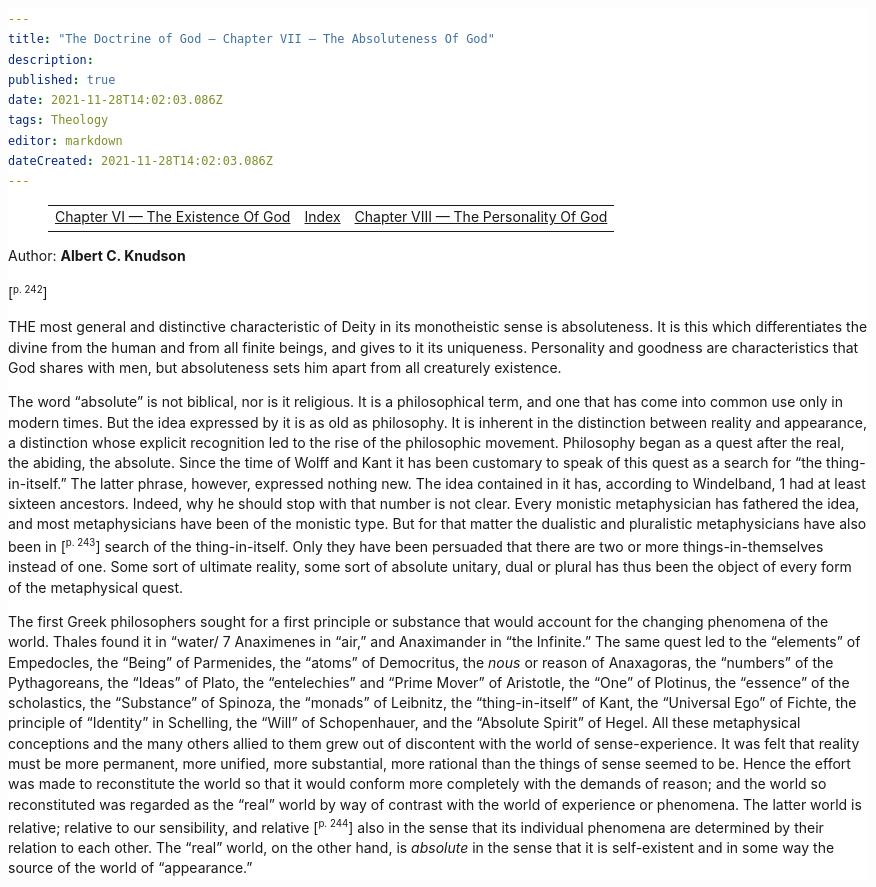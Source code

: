 ```yaml
---
title: "The Doctrine of God — Chapter VII — The Absoluteness Of God"
description: 
published: true
date: 2021-11-28T14:02:03.086Z
tags: Theology
editor: markdown
dateCreated: 2021-11-28T14:02:03.086Z
---
```


<figure class="table chapter-navigator">
  <table>
    <tbody>
      <tr>
        <td><a href="/en/book/Albert_C_Knudson/The_Doctrine_of_God/6">Chapter VI — The Existence Of God</a></td>
        <td><a href="/en/book/Albert_C_Knudson/The_Doctrine_of_God#index">Index</a></td>
        <td><a href="/en/book/Albert_C_Knudson/The_Doctrine_of_God/8">Chapter VIII — The Personality Of God</a></td>
      </tr>
    </tbody>
  </table>
</figure>

Author: **Albert C. Knudson**

<span id="p242">[<sup><small>p. 242</small></sup>]</span> 


THE most general and distinctive characteristic of Deity in its monotheistic sense is absoluteness. It is this which differentiates the divine from the human and from all finite beings, and gives to it its uniqueness. Personality and goodness are characteristics that God shares with men, but absoluteness sets him apart from all creaturely existence. 

The word “absolute” is not biblical, nor is it religious. It is a philosophical term, and one that has come into common use only in modern times. But the idea expressed by it is as old as philosophy. It is inherent in the distinction between reality and appearance, a distinction whose explicit recognition led to the rise of the philosophic movement. Philosophy began as a quest after the real, the abiding, the absolute. Since the time of Wolff and Kant it has been customary to speak of this quest as a search for “the thing-in-itself.” The latter phrase, however, expressed nothing new. The idea contained in it has, according to Windelband, 1 had at least sixteen ancestors. Indeed, why he should stop with that number is not clear. Every monistic metaphysician has fathered the idea, and most metaphysicians have been of the monistic type. But for that matter the dualistic and pluralistic metaphysicians have also been in <span id="p243">[<sup><small>p. 243</small></sup>]</span> search of the thing-in-itself. Only they have been persuaded that there are two or more things-in-themselves instead of one. Some sort of ultimate reality, some sort of absolute unitary, dual or plural has thus been the object of every form of the metaphysical quest. 

The first Greek philosophers sought for a first principle or substance that would account for the changing phenomena of the world. Thales found it in “water/ 7 Anaximenes in “air,” and Anaximander in “the Infinite.” The same quest led to the “elements” of Empedocles, the “Being” of Parmenides, the “atoms” of Democritus, the _nous_ or reason of Anaxagoras, the “numbers” of the Pythagoreans, the “Ideas” of Plato, the “entelechies” and “Prime Mover” of Aristotle, the “One” of Plotinus, the “essence” of the scholastics, the “Substance” of Spinoza, the “monads” of Leibnitz, the “thing-in-itself” of Kant, the “Universal Ego” of Fichte, the principle of “Identity” in Schelling, the “Will” of Schopenhauer, and the “Absolute Spirit” of Hegel. All these metaphysical conceptions and the many others allied to them grew out of discontent with the world of sense-experience. It was felt that reality must be more permanent, more unified, more substantial, more rational than the things of sense seemed to be. Hence the effort was made to reconstitute the world so that it would conform more completely with the demands of reason; and the world so reconstituted was regarded as the “real” world by way of contrast with the world of experience or phenomena. The latter world is relative; relative to our sensibility, and relative <span id="p244">[<sup><small>p. 244</small></sup>]</span> also in the sense that its individual phenomena are determined by their relation to each other. The “real” world, on the other hand, is _absolute_ in the sense that it is self-existent and in some way the source of the world of “appearance.” 

[^1]: _An Introduction to Philosophy_, p. 34. 
[^2]: Cf. H. Rashdall, _The Theory of Good and Evil_, II, pp. 238ff.; _Philosophy and Religion_, pp. l01ff. 
[^3]: _Theologie und Metaphysik_ (zweite Auflage), pp. 17ff. 
[^4]: _The Christian Faith_, pp. 82f . 
[^5]: See my _Religious Teaching of the Old Testament_, pp. 137ff. 
[^6]: _The Idea of the Holy_, pp. 12-41. 
[^7]: _Dialogues_, Pt. XI. 
[^8]: _Three Essays on Religion_, pp. 242ff. 
[^9]: _A Pluralistic Universe_, pp. 310ff. 
[^10]: _God the Invisible King_. 
[^11]: Cf. R. B. Perry, _Present Conflict of Ideals_, pp. 316-30. 
[^12]: For example, H. W. Carr, _The Philosophy of Change_, pp. 187f. See chapter on “The Notion of a Changing God,” in _Pantheistic Dilemmas_, pp. 107ff., by H. C. Sheldon. 
[^13]: Cf. Harold Hoffding, _Philosophy of Religion_, pp. 67f.; George B. Foster, _The Function of Religion in Man's Struggle for Existence_. 
[^14]: This line of thought has been developed at some length by Pringle-Pattison, _The Idea of God_, pp. 366ff. 
[^15]: _A Pluralistic Universe_, p. 318. 
[^16]: Three Essays on Religion, p. 256. 
[^17]: Three Essays on Religion, p. 243. 
[^18]: _Pragmatism_, p. 298. 
[^19]: _Is God Limited?_ Pp. 17, 20, 21, 52, 53. 
[^20]: _The Problem of God_, Chaps. V and VII. This is an interesting, informing and stimulating study, characterized by originality, breadth of view, and personal conviction. 
[^21]: [Exod. 3. 13-15](/en/Bible/Exodus/3#v13). E. 
[^22]: For a detailed study of this and other related questions, see my _Religious Teaching of the Old Testament_, pp. 115-136. 
[^23]: [Matt. 11. 25](/en/Bible/Matthew/11#v25); [5. 34](/en/Bible/Matthew/5#v34); [Rom. 1. 20](/en/Bible/Romans/1#v20); [11. 36](/en/Bible/Romans/11#v36); [1 Cor. 8. 6](/en/Bible/1_Corinthians/8#v6); [15. 28](/en/Bible/1_Corinthians/15#v28); [2 Cor. 5. 18](/en/Bible/2_Corinthians/5#v18), etc. 
[^24]: [Mark 10. 27](/en/Bible/Mark/10#v27). Cf . [14. 36](/en/Bible/Mark/14#v36). 
[^25]: [Eph. 3. 20](/en/Bible/Ephesians/3#v20). 
[^26]: f 99 _Summa Theologica_, Pt. I, Qu. 25, Art. 4. 
[^27]: J. M. E. McTaggart, _Some Dogmas of Religion_, pp. 202-20. 
[^28]: Cf. A. S. Pringle-Pattison, _The Idea of God_, pp. 298-321. For a criticism, see Bishop Charles Gore, _Belief in God_, pp. 69-73. 
[^29]: _The Christian Faith_, Par. 54, pp. 211ff. 
[^30]: _Christliche Dogmatik_, pp. 462ff. 
[^31]: From this statement of his position Professor Brightman dissents on the ground that “the divine purpose is eternal increase of value” and that so long as this increase is effected the divine purpose is not thwarted. But if the divine purpose aims merely at an increase of value and not at an ideal increase of value, it would seem to be ethically defective. Either the divine will exceeds achievement, or there must be divine acquiescence in the present imperfect order. And in the latter case there would seem to be no place left for the resisting “Given.” Such a permanent resisting element in the divine nature, even though it leads to an eternal increase of value, seems to me to involve a permanent thwarting of the divine will and purpose. 
[^32]: To this Professor Brightman would add: “but adequately and progressively utilized and spiritualized.” 
[^33]: _Summa Theologica_, Pt. I, Qu. 8, Art. 1. 
[^34]: For an elaboration of this idea see Th. Steinmann, _Die Frage nach Gott_, pp. 18-77. 
[^35]: _The Christian Faith_, Par. 53. 
[^36]: _Confessions_, Bk. XI, 17. 
[^37]: _Creative Evolution_, pp. 321f. 
[^38]: _The Philosophy of Plotinus_, II, p. 102. 
[^39]: _The Idea of God_, p. 356. 
[^40]: _Is God Limited?_ Pp. 45-55. 
